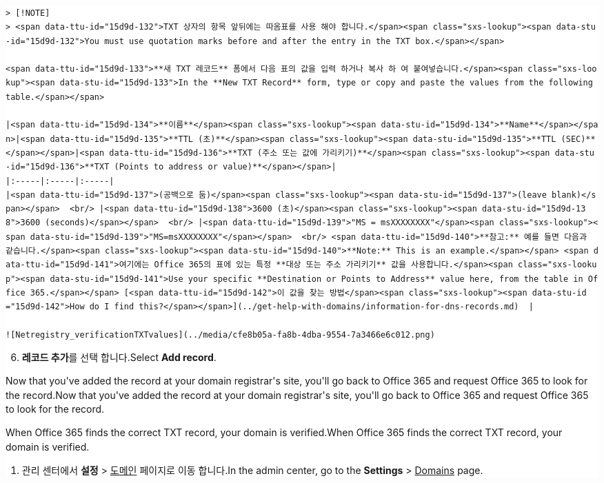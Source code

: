     > [!NOTE]
    > <span data-ttu-id="15d9d-132">TXT 상자의 항목 앞뒤에는 따옴표를 사용 해야 합니다.</span><span class="sxs-lookup"><span data-stu-id="15d9d-132">You must use quotation marks before and after the entry in the TXT box.</span></span> 
  
    <span data-ttu-id="15d9d-133">**새 TXT 레코드** 폼에서 다음 표의 값을 입력 하거나 복사 하 여 붙여넣습니다.</span><span class="sxs-lookup"><span data-stu-id="15d9d-133">In the **New TXT Record** form, type or copy and paste the values from the following table.</span></span> 
    
    |<span data-ttu-id="15d9d-134">**이름**</span><span class="sxs-lookup"><span data-stu-id="15d9d-134">**Name**</span></span>|<span data-ttu-id="15d9d-135">**TTL (초)**</span><span class="sxs-lookup"><span data-stu-id="15d9d-135">**TTL (SEC)**</span></span>|<span data-ttu-id="15d9d-136">**TXT (주소 또는 값에 가리키기)**</span><span class="sxs-lookup"><span data-stu-id="15d9d-136">**TXT (Points to address or value)**</span></span>|
    |:-----|:-----|:-----|
    |<span data-ttu-id="15d9d-137">(공백으로 둠)</span><span class="sxs-lookup"><span data-stu-id="15d9d-137">(leave blank)</span></span>  <br/> |<span data-ttu-id="15d9d-138">3600 (초)</span><span class="sxs-lookup"><span data-stu-id="15d9d-138">3600 (seconds)</span></span>  <br/> |<span data-ttu-id="15d9d-139">"MS = msXXXXXXXX"</span><span class="sxs-lookup"><span data-stu-id="15d9d-139">"MS=msXXXXXXXX"</span></span>  <br/> <span data-ttu-id="15d9d-140">**참고:** 예를 들면 다음과 같습니다.</span><span class="sxs-lookup"><span data-stu-id="15d9d-140">**Note:** This is an example.</span></span> <span data-ttu-id="15d9d-141">여기에는 Office 365의 표에 있는 특정 **대상 또는 주소 가리키기** 값을 사용합니다.</span><span class="sxs-lookup"><span data-stu-id="15d9d-141">Use your specific **Destination or Points to Address** value here, from the table in Office 365.</span></span> [<span data-ttu-id="15d9d-142">이 값을 찾는 방법</span><span class="sxs-lookup"><span data-stu-id="15d9d-142">How do I find this?</span></span>](../get-help-with-domains/information-for-dns-records.md)  |
       
    ![Netregistry_verificationTXTvalues](../media/cfe8b05a-fa8b-4dba-9554-7a3466e6c012.png)
  
6. <span data-ttu-id="15d9d-144">**레코드 추가**를 선택 합니다.</span><span class="sxs-lookup"><span data-stu-id="15d9d-144">Select **Add record**.</span></span>
    
<span data-ttu-id="15d9d-145">Now that you've added the record at your domain registrar's site, you'll go back to Office 365 and request Office 365 to look for the record.</span><span class="sxs-lookup"><span data-stu-id="15d9d-145">Now that you've added the record at your domain registrar's site, you'll go back to Office 365 and request Office 365 to look for the record.</span></span>
  
<span data-ttu-id="15d9d-146">When Office 365 finds the correct TXT record, your domain is verified.</span><span class="sxs-lookup"><span data-stu-id="15d9d-146">When Office 365 finds the correct TXT record, your domain is verified.</span></span>
  
1. <span data-ttu-id="15d9d-147">관리 센터에서 **설정** \> <a href="https://go.microsoft.com/fwlink/p/?linkid=834818" target="_blank">도메인</a> 페이지로 이동 합니다.</span><span class="sxs-lookup"><span data-stu-id="15d9d-147">In the admin center, go to the **Settings** \> <a href="https://go.microsoft.com/fwlink/p/?linkid=834818" target="_blank">Domains</a> page.</span></span>
    